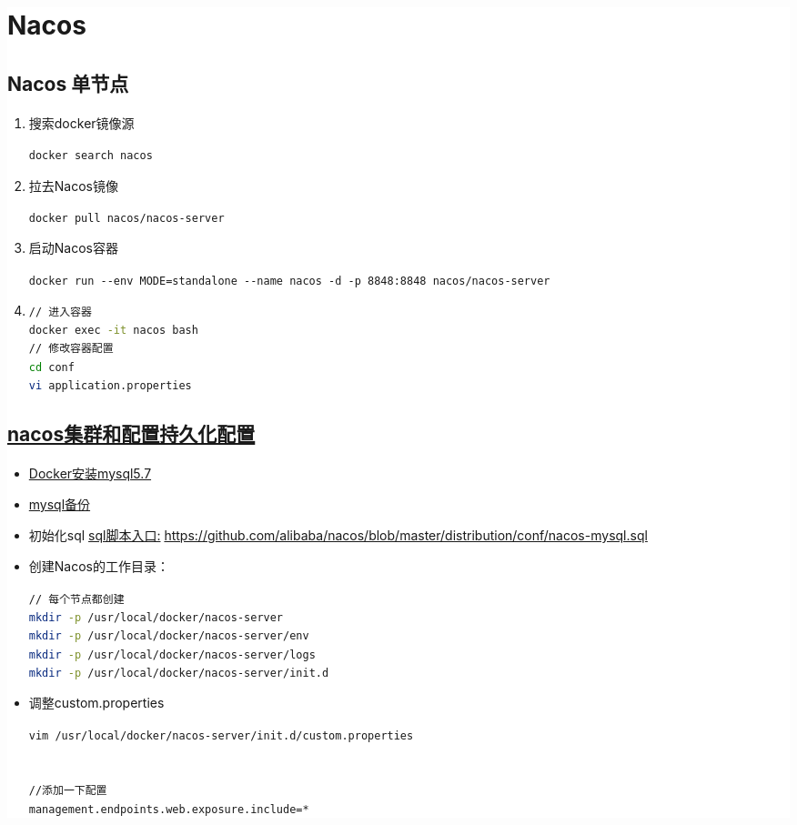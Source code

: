 

# Nacos

## Nacos 单节点

1. 搜索docker镜像源

   ```shell
   docker search nacos
   ```

2. 拉去Nacos镜像

   ```shell
   docker pull nacos/nacos-server
   ```

3. 启动Nacos容器

   ```shell
   docker run --env MODE=standalone --name nacos -d -p 8848:8848 nacos/nacos-server
   ```
   
4. ```bash
   // 进入容器 
   docker exec -it nacos bash
   // 修改容器配置
   cd conf
   vi application.properties
   ```

## [nacos集群和配置持久化配置](https://lupengfei.blog.csdn.net/article/details/107414969)

- [Docker安装mysql5.7](https://www.cnblogs.com/daodaotest/p/13172272.html)
  
- [mysql备份](https://www.cnblogs.com/patrick-yeh/p/14211095.html)
  
- 初始化sql
  [sql脚本入口:](https://github.com/alibaba/nacos/blob/master/distribution/conf/nacos-mysql.sql) https://github.com/alibaba/nacos/blob/master/distribution/conf/nacos-mysql.sql

- 创建Nacos的工作目录：

  ```bash
  // 每个节点都创建
  mkdir -p /usr/local/docker/nacos-server
  mkdir -p /usr/local/docker/nacos-server/env
  mkdir -p /usr/local/docker/nacos-server/logs
  mkdir -p /usr/local/docker/nacos-server/init.d
  ```

- 调整custom.properties

  ```bash
  vim /usr/local/docker/nacos-server/init.d/custom.properties
  
  
  //添加一下配置
  management.endpoints.web.exposure.include=*
  ```
